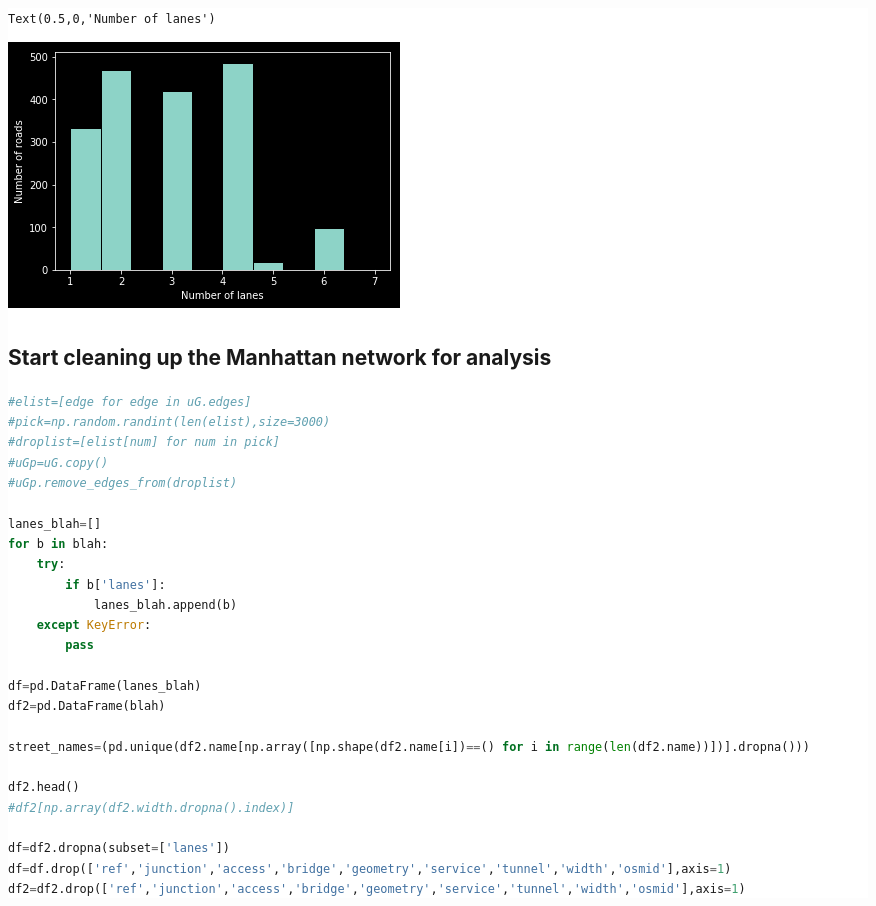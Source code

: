 


    Text(0.5,0,'Number of lanes')




![png](output_5_1.png)


## Start cleaning up the Manhattan network for analysis


```python
#elist=[edge for edge in uG.edges]
#pick=np.random.randint(len(elist),size=3000)
#droplist=[elist[num] for num in pick]
#uGp=uG.copy()
#uGp.remove_edges_from(droplist)

lanes_blah=[]
for b in blah:
    try:
        if b['lanes']:
            lanes_blah.append(b)
    except KeyError:
        pass

df=pd.DataFrame(lanes_blah)
df2=pd.DataFrame(blah)

street_names=(pd.unique(df2.name[np.array([np.shape(df2.name[i])==() for i in range(len(df2.name))])].dropna()))

df2.head()
#df2[np.array(df2.width.dropna().index)]

df=df2.dropna(subset=['lanes'])
df=df.drop(['ref','junction','access','bridge','geometry','service','tunnel','width','osmid'],axis=1)
df2=df2.drop(['ref','junction','access','bridge','geometry','service','tunnel','width','osmid'],axis=1)
```

